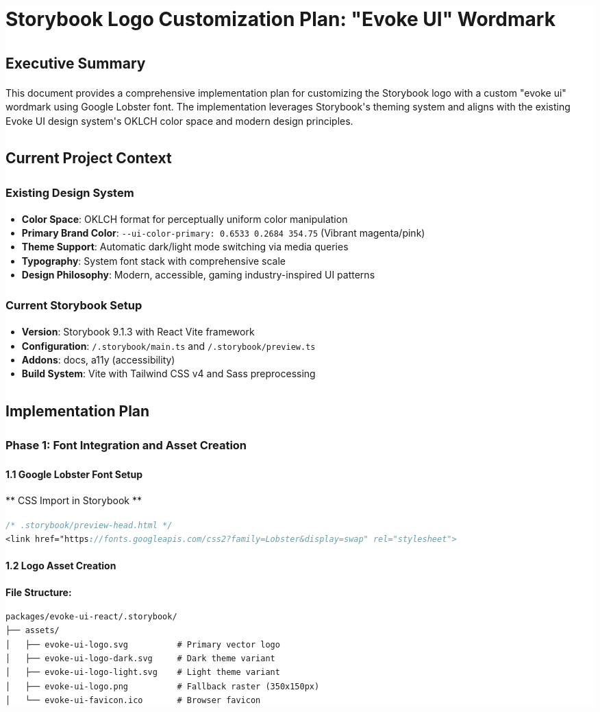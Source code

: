 # Storybook Logo Customization Plan: "Evoke UI" Wordmark

## Executive Summary

This document provides a comprehensive implementation plan for customizing the Storybook logo with a custom "evoke ui" wordmark using Google Lobster font. The implementation leverages Storybook's theming system and aligns with the existing Evoke UI design system's OKLCH color space and modern design principles.

## Current Project Context

### Existing Design System

- **Color Space**: OKLCH format for perceptually uniform color manipulation
- **Primary Brand Color**: `--ui-color-primary: 0.6533 0.2684 354.75` (Vibrant magenta/pink)
- **Theme Support**: Automatic dark/light mode switching via media queries
- **Typography**: System font stack with comprehensive scale
- **Design Philosophy**: Modern, accessible, gaming industry-inspired UI patterns

### Current Storybook Setup

- **Version**: Storybook 9.1.3 with React Vite framework
- **Configuration**: `/.storybook/main.ts` and `/.storybook/preview.ts`
- **Addons**: docs, a11y (accessibility)
- **Build System**: Vite with Tailwind CSS v4 and Sass preprocessing

## Implementation Plan

### Phase 1: Font Integration and Asset Creation

#### 1.1 Google Lobster Font Setup

** CSS Import in Storybook **

```scss
/* .storybook/preview-head.html */
<link href="https://fonts.googleapis.com/css2?family=Lobster&display=swap" rel="stylesheet">
```

#### 1.2 Logo Asset Creation

**File Structure:**

```
packages/evoke-ui-react/.storybook/
├── assets/
│   ├── evoke-ui-logo.svg          # Primary vector logo
│   ├── evoke-ui-logo-dark.svg     # Dark theme variant
│   ├── evoke-ui-logo-light.svg    # Light theme variant
│   ├── evoke-ui-logo.png          # Fallback raster (350x150px)
│   └── evoke-ui-favicon.ico       # Browser favicon
```
